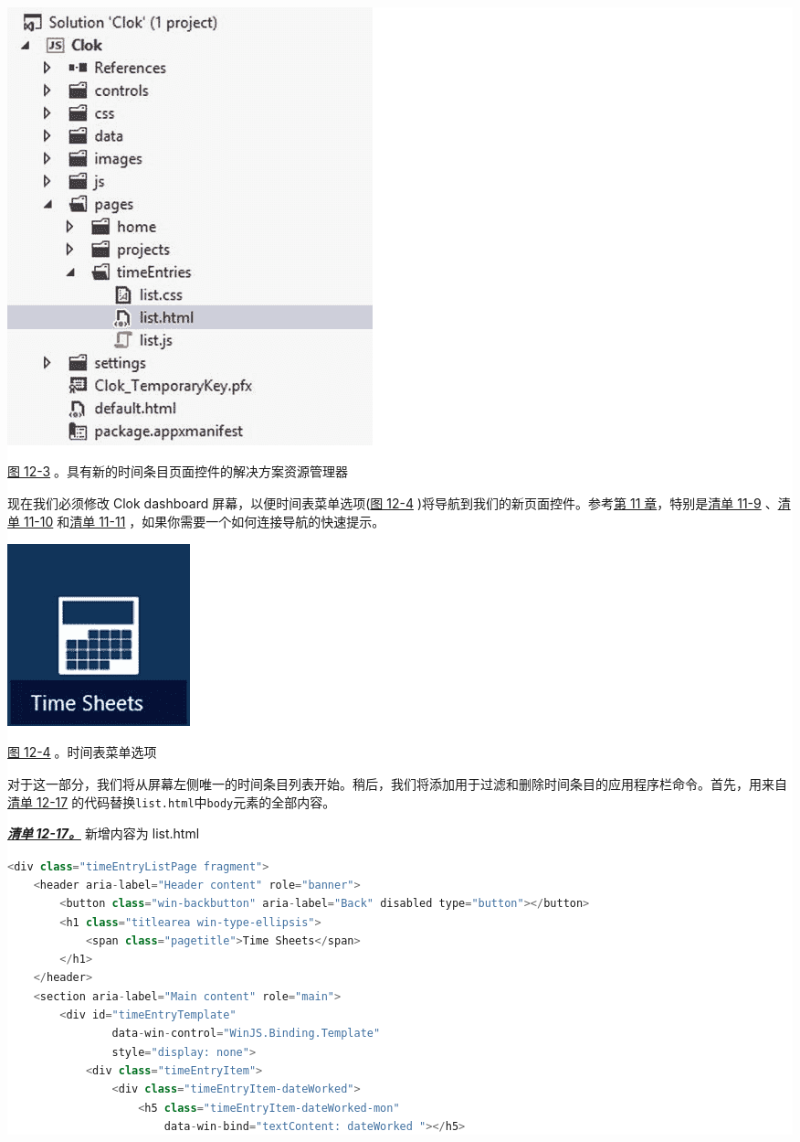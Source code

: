 ![9781430257790_Fig12-03.jpg](img/9781430257790_Fig12-03.jpg)

[图 12-3](#_Fig3) 。具有新的时间条目页面控件的解决方案资源管理器

现在我们必须修改 Clok dashboard 屏幕，以便时间表菜单选项([图 12-4](#Fig4) )将导航到我们的新页面控件。参考[第 11 章](11.html)，特别是[清单 11-9](#list9) 、[清单 11-10](#list10) 和[清单 11-11](#list11) ，如果你需要一个如何连接导航的快速提示。

![9781430257790_Fig12-04.jpg](img/9781430257790_Fig12-04.jpg)

[图 12-4](#_Fig4) 。时间表菜单选项

对于这一部分，我们将从屏幕左侧唯一的时间条目列表开始。稍后，我们将添加用于过滤和删除时间条目的应用程序栏命令。首先，用来自[清单 12-17](#list17) 的代码替换`list.html`中`body`元素的全部内容。

[***清单 12-17。***](#_list17) 新增内容为 list.html

```js
<div class="timeEntryListPage fragment">
    <header aria-label="Header content" role="banner">
        <button class="win-backbutton" aria-label="Back" disabled type="button"></button>
        <h1 class="titlearea win-type-ellipsis">
            <span class="pagetitle">Time Sheets</span>
        </h1>
    </header>
    <section aria-label="Main content" role="main">
        <div id="timeEntryTemplate"
                data-win-control="WinJS.Binding.Template"
                style="display: none">
            <div class="timeEntryItem">
                <div class="timeEntryItem-dateWorked">
                    <h5 class="timeEntryItem-dateWorked-mon"
                        data-win-bind="textContent: dateWorked "></h5>
```